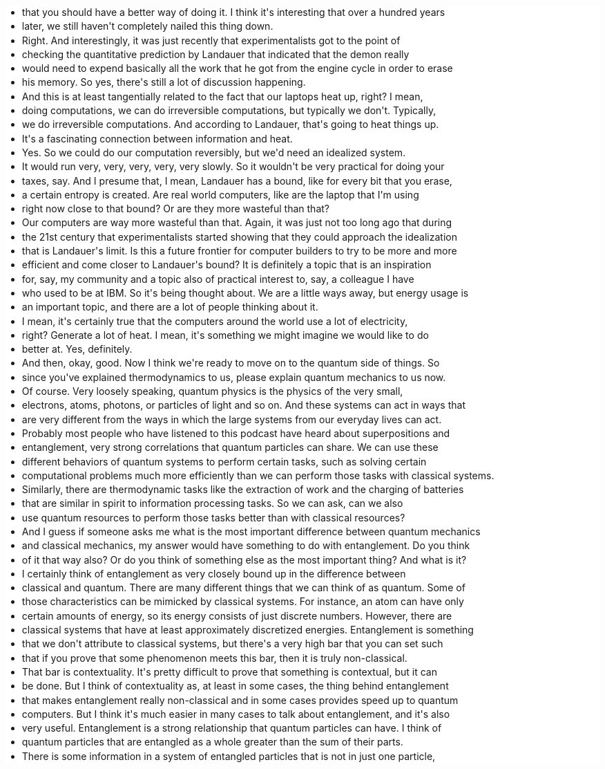 *  that you should have a better way of doing it. I think it's interesting that over a hundred years
*  later, we still haven't completely nailed this thing down.
*  Right. And interestingly, it was just recently that experimentalists got to the point of
*  checking the quantitative prediction by Landauer that indicated that the demon really
*  would need to expend basically all the work that he got from the engine cycle in order to erase
*  his memory. So yes, there's still a lot of discussion happening.
*  And this is at least tangentially related to the fact that our laptops heat up, right? I mean,
*  doing computations, we can do irreversible computations, but typically we don't. Typically,
*  we do irreversible computations. And according to Landauer, that's going to heat things up.
*  It's a fascinating connection between information and heat.
*  Yes. So we could do our computation reversibly, but we'd need an idealized system.
*  It would run very, very, very, very, very slowly. So it wouldn't be very practical for doing your
*  taxes, say. And I presume that, I mean, Landauer has a bound, like for every bit that you erase,
*  a certain entropy is created. Are real world computers, like are the laptop that I'm using
*  right now close to that bound? Or are they more wasteful than that?
*  Our computers are way more wasteful than that. Again, it was just not too long ago that during
*  the 21st century that experimentalists started showing that they could approach the idealization
*  that is Landauer's limit. Is this a future frontier for computer builders to try to be more and more
*  efficient and come closer to Landauer's bound? It is definitely a topic that is an inspiration
*  for, say, my community and a topic also of practical interest to, say, a colleague I have
*  who used to be at IBM. So it's being thought about. We are a little ways away, but energy usage is
*  an important topic, and there are a lot of people thinking about it.
*  I mean, it's certainly true that the computers around the world use a lot of electricity,
*  right? Generate a lot of heat. I mean, it's something we might imagine we would like to do
*  better at. Yes, definitely.
*  And then, okay, good. Now I think we're ready to move on to the quantum side of things. So
*  since you've explained thermodynamics to us, please explain quantum mechanics to us now.
*  Of course. Very loosely speaking, quantum physics is the physics of the very small,
*  electrons, atoms, photons, or particles of light and so on. And these systems can act in ways that
*  are very different from the ways in which the large systems from our everyday lives can act.
*  Probably most people who have listened to this podcast have heard about superpositions and
*  entanglement, very strong correlations that quantum particles can share. We can use these
*  different behaviors of quantum systems to perform certain tasks, such as solving certain
*  computational problems much more efficiently than we can perform those tasks with classical systems.
*  Similarly, there are thermodynamic tasks like the extraction of work and the charging of batteries
*  that are similar in spirit to information processing tasks. So we can ask, can we also
*  use quantum resources to perform those tasks better than with classical resources?
*  And I guess if someone asks me what is the most important difference between quantum mechanics
*  and classical mechanics, my answer would have something to do with entanglement. Do you think
*  of it that way also? Or do you think of something else as the most important thing? And what is it?
*  I certainly think of entanglement as very closely bound up in the difference between
*  classical and quantum. There are many different things that we can think of as quantum. Some of
*  those characteristics can be mimicked by classical systems. For instance, an atom can have only
*  certain amounts of energy, so its energy consists of just discrete numbers. However, there are
*  classical systems that have at least approximately discretized energies. Entanglement is something
*  that we don't attribute to classical systems, but there's a very high bar that you can set such
*  that if you prove that some phenomenon meets this bar, then it is truly non-classical.
*  That bar is contextuality. It's pretty difficult to prove that something is contextual, but it can
*  be done. But I think of contextuality as, at least in some cases, the thing behind entanglement
*  that makes entanglement really non-classical and in some cases provides speed up to quantum
*  computers. But I think it's much easier in many cases to talk about entanglement, and it's also
*  very useful. Entanglement is a strong relationship that quantum particles can have. I think of
*  quantum particles that are entangled as a whole greater than the sum of their parts.
*  There is some information in a system of entangled particles that is not in just one particle,